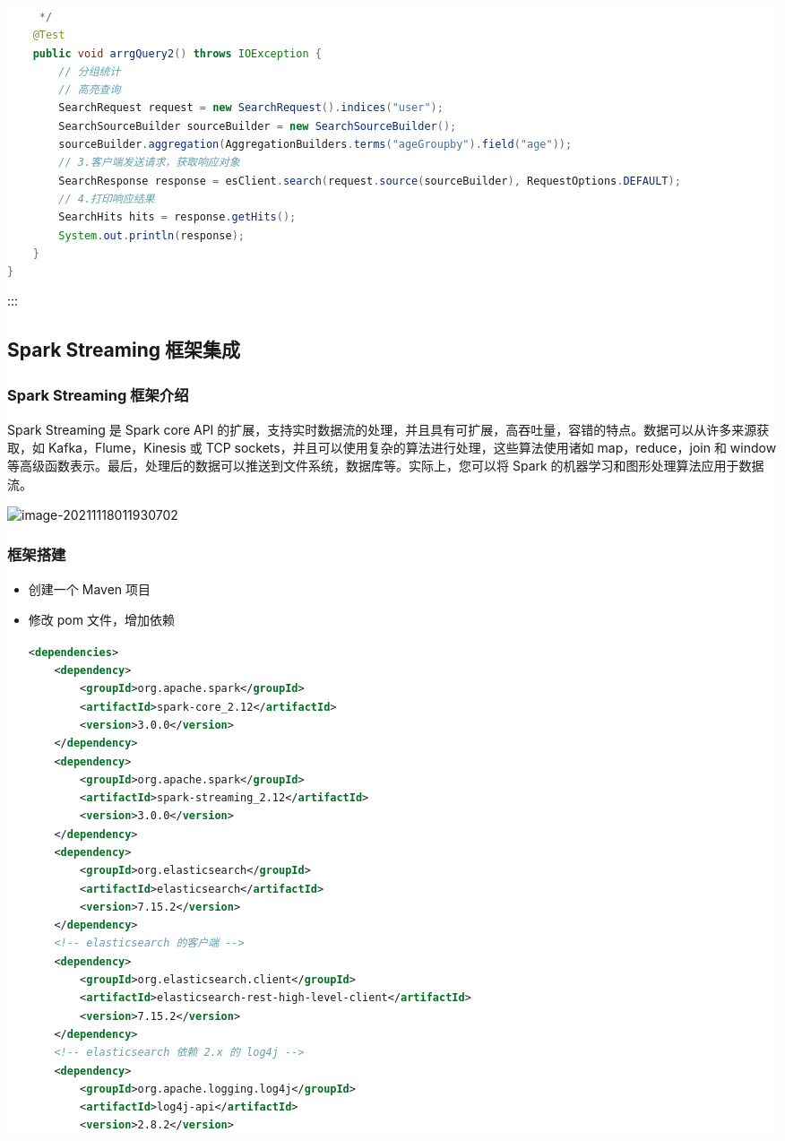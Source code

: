```java [聚合查询]
     */
    @Test
    public void arrgQuery2() throws IOException {
        // 分组统计
        // 高亮查询
        SearchRequest request = new SearchRequest().indices("user");
        SearchSourceBuilder sourceBuilder = new SearchSourceBuilder();
        sourceBuilder.aggregation(AggregationBuilders.terms("ageGroupby").field("age"));
        // 3.客户端发送请求，获取响应对象
        SearchResponse response = esClient.search(request.source(sourceBuilder), RequestOptions.DEFAULT);
        // 4.打印响应结果
        SearchHits hits = response.getHits();
        System.out.println(response);
    }
}
```

:::

## Spark Streaming 框架集成

### Spark Streaming 框架介绍

Spark Streaming 是 Spark core API 的扩展，支持实时数据流的处理，并且具有可扩展，高吞吐量，容错的特点。数据可以从许多来源获取，如 Kafka，Flume，Kinesis 或 TCP sockets，并且可以使用复杂的算法进行处理，这些算法使用诸如 map，reduce，join 和 window 等高级函数表示。最后，处理后的数据可以推送到文件系统，数据库等。实际上，您可以将 Spark 的机器学习和图形处理算法应用于数据流。

![image-20211118011930702](https://cdn.jsdelivr.net/gh/Kele-Bingtang/static/img/ElasticSearch/20211118011932.png)

### 框架搭建

- 创建一个 Maven 项目

- 修改 pom 文件，增加依赖

  ```xml
  <dependencies>
      <dependency>
          <groupId>org.apache.spark</groupId>
          <artifactId>spark-core_2.12</artifactId>
          <version>3.0.0</version>
      </dependency>
      <dependency>
          <groupId>org.apache.spark</groupId>
          <artifactId>spark-streaming_2.12</artifactId>
          <version>3.0.0</version>
      </dependency>
      <dependency>
          <groupId>org.elasticsearch</groupId>
          <artifactId>elasticsearch</artifactId>
          <version>7.15.2</version>
      </dependency>
      <!-- elasticsearch 的客户端 -->
      <dependency>
          <groupId>org.elasticsearch.client</groupId>
          <artifactId>elasticsearch-rest-high-level-client</artifactId>
          <version>7.15.2</version>
      </dependency>
      <!-- elasticsearch 依赖 2.x 的 log4j -->
      <dependency>
          <groupId>org.apache.logging.log4j</groupId>
          <artifactId>log4j-api</artifactId>
          <version>2.8.2</version>
  ```